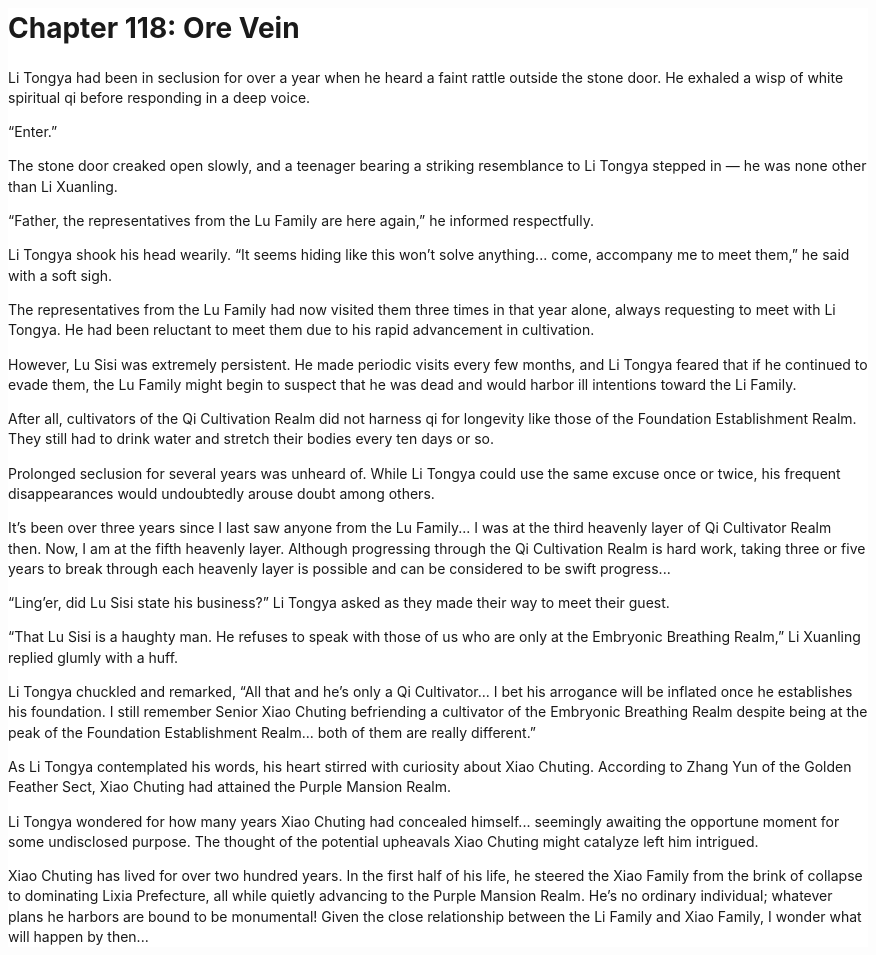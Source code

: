 # Chapter 118: Ore Vein

Li Tongya had been in seclusion for over a year when he heard a faint rattle outside the stone door. He exhaled a wisp of white spiritual qi before responding in a deep voice.

“Enter.”

The stone door creaked open slowly, and a teenager bearing a striking resemblance to Li Tongya stepped in — he was none other than Li Xuanling.

“Father, the representatives from the Lu Family are here again,” he informed respectfully.

Li Tongya shook his head wearily. “It seems hiding like this won’t solve anything... come, accompany me to meet them,” he said with a soft sigh.

The representatives from the Lu Family had now visited them three times in that year alone, always requesting to meet with Li Tongya. He had been reluctant to meet them due to his rapid advancement in cultivation.

However, Lu Sisi was extremely persistent. He made periodic visits every few months, and Li Tongya feared that if he continued to evade them, the Lu Family might begin to suspect that he was dead and would harbor ill intentions toward the Li Family.

After all, cultivators of the Qi Cultivation Realm did not harness qi for longevity like those of the Foundation Establishment Realm. They still had to drink water and stretch their bodies every ten days or so.

Prolonged seclusion for several years was unheard of. While Li Tongya could use the same excuse once or twice, his frequent disappearances would undoubtedly arouse doubt among others.

It’s been over three years since I last saw anyone from the Lu Family... I was at the third heavenly layer of Qi Cultivator Realm then. Now, I am at the fifth heavenly layer. Although progressing through the Qi Cultivation Realm is hard work, taking three or five years to break through each heavenly layer is possible and can be considered to be swift progress...

“Ling’er, did Lu Sisi state his business?” Li Tongya asked as they made their way to meet their guest.

“That Lu Sisi is a haughty man. He refuses to speak with those of us who are only at the Embryonic Breathing Realm,” Li Xuanling replied glumly with a huff.

Li Tongya chuckled and remarked, “All that and he’s only a Qi Cultivator... I bet his arrogance will be inflated once he establishes his foundation. I still remember Senior Xiao Chuting befriending a cultivator of the Embryonic Breathing Realm despite being at the peak of the Foundation Establishment Realm... both of them are really different.”

As Li Tongya contemplated his words, his heart stirred with curiosity about Xiao Chuting. According to Zhang Yun of the Golden Feather Sect, Xiao Chuting had attained the Purple Mansion Realm.

Li Tongya wondered for how many years Xiao Chuting had concealed himself... seemingly awaiting the opportune moment for some undisclosed purpose. The thought of the potential upheavals Xiao Chuting might catalyze left him intrigued.

Xiao Chuting has lived for over two hundred years. In the first half of his life, he steered the Xiao Family from the brink of collapse to dominating Lixia Prefecture, all while quietly advancing to the Purple Mansion Realm. He’s no ordinary individual; whatever plans he harbors are bound to be monumental! Given the close relationship between the Li Family and Xiao Family, I wonder what will happen by then...
